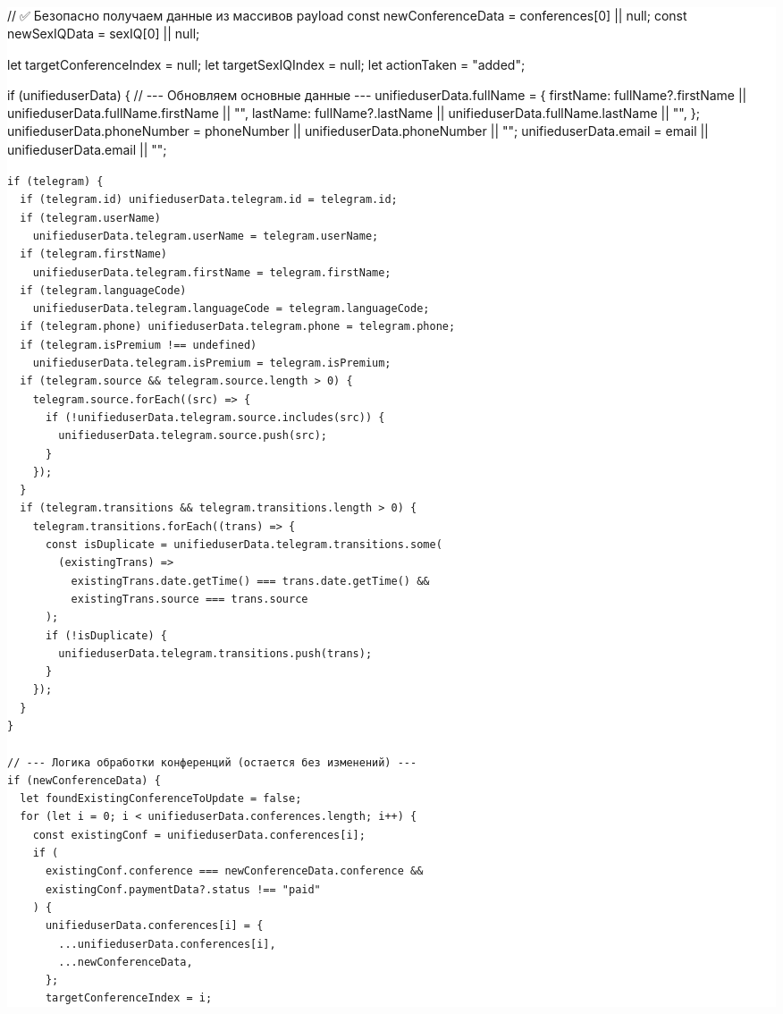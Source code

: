   // ✅ Безопасно получаем данные из массивов payload
  const newConferenceData = conferences[0] || null;
  const newSexIQData = sexIQ[0] || null;

  let targetConferenceIndex = null;
  let targetSexIQIndex = null;
  let actionTaken = "added";

  if (unifieduserData) {
    // --- Обновляем основные данные ---
    unifieduserData.fullName = {
      firstName:
        fullName?.firstName || unifieduserData.fullName.firstName || "",
      lastName: fullName?.lastName || unifieduserData.fullName.lastName || "",
    };
    unifieduserData.phoneNumber =
      phoneNumber || unifieduserData.phoneNumber || "";
    unifieduserData.email = email || unifieduserData.email || "";

    if (telegram) {
      if (telegram.id) unifieduserData.telegram.id = telegram.id;
      if (telegram.userName)
        unifieduserData.telegram.userName = telegram.userName;
      if (telegram.firstName)
        unifieduserData.telegram.firstName = telegram.firstName;
      if (telegram.languageCode)
        unifieduserData.telegram.languageCode = telegram.languageCode;
      if (telegram.phone) unifieduserData.telegram.phone = telegram.phone;
      if (telegram.isPremium !== undefined)
        unifieduserData.telegram.isPremium = telegram.isPremium;
      if (telegram.source && telegram.source.length > 0) {
        telegram.source.forEach((src) => {
          if (!unifieduserData.telegram.source.includes(src)) {
            unifieduserData.telegram.source.push(src);
          }
        });
      }
      if (telegram.transitions && telegram.transitions.length > 0) {
        telegram.transitions.forEach((trans) => {
          const isDuplicate = unifieduserData.telegram.transitions.some(
            (existingTrans) =>
              existingTrans.date.getTime() === trans.date.getTime() &&
              existingTrans.source === trans.source
          );
          if (!isDuplicate) {
            unifieduserData.telegram.transitions.push(trans);
          }
        });
      }
    }

    // --- Логика обработки конференций (остается без изменений) ---
    if (newConferenceData) {
      let foundExistingConferenceToUpdate = false;
      for (let i = 0; i < unifieduserData.conferences.length; i++) {
        const existingConf = unifieduserData.conferences[i];
        if (
          existingConf.conference === newConferenceData.conference &&
          existingConf.paymentData?.status !== "paid"
        ) {
          unifieduserData.conferences[i] = {
            ...unifieduserData.conferences[i],
            ...newConferenceData,
          };
          targetConferenceIndex = i;